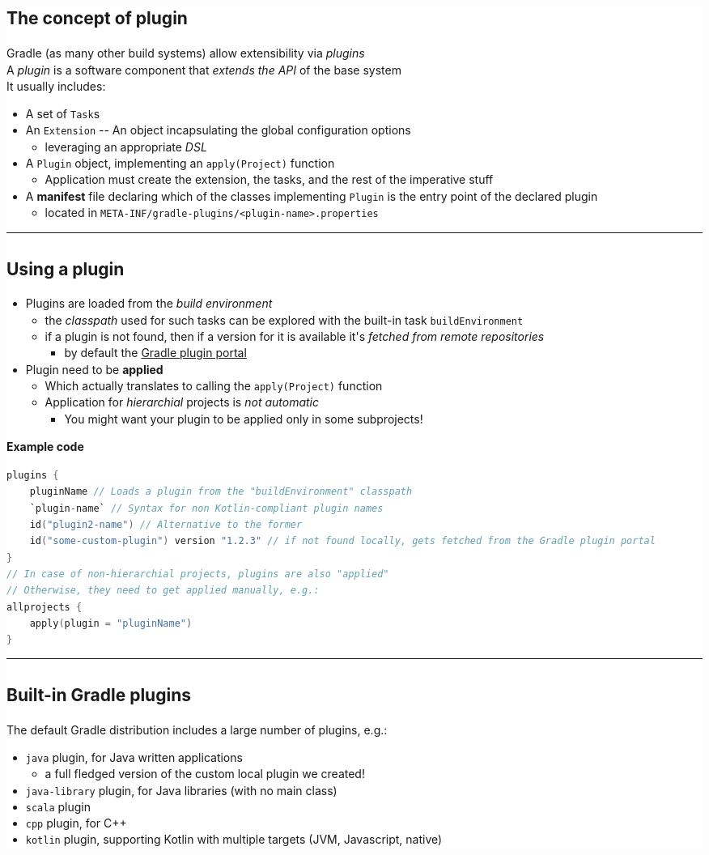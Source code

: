## The concept of plugin

Gradle (as many other build systems) allow extensibility via *plugins*
<br>
A *plugin* is a software component that *extends the API* of the base system
<br>
It usually includes:
* A set of `Task`s
* An `Extension` -- An object incapsulating the global configuration options
    * leveraging an appropriate *DSL*
* A `Plugin` object, implementing an `apply(Project)` function
    * Application must create the extension, the tasks, and the rest of the imperative stuff
* A **manifest** file declaring which of the classes implementing `Plugin` is the entry point of the declared plugin
    * located in `META-INF/gradle-plugins/<plugin-name>.properties`

---

## Using a plugin

* Plugins are loaded from the *build environment*
    * the *classpath* used for such tasks can be explored with the built-in task `buildEnvironment`
    * if a plugin is not found, then if a version for it is available it's *fetched from remote repositories*
        * by default the [Gradle plugin portal](https://plugins.gradle.org/)
* Plugin need to be **applied**
    * Which actually translates to calling the `apply(Project)` function
    * Application for *hierarchial* projects is *not automatic*
        * You might want your plugin to be applied only in some subprojects!

**Example code**
```kotlin
plugins {
    pluginName // Loads a plugin from the "buildEnvironment" classpath
    `plugin-name` // Syntax for non Kotlin-compliant plugin names
    id("plugin2-name") // Alternative to the former
    id("some-custom-plugin") version "1.2.3" // if not found locally, gets fetched from the Gradle plugin portal
}
// In case of non-hierarchial projects, plugins are also "applied"
// Otherwise, they need to get applied manually, e.g.:
allprojects {
    apply(plugin = "pluginName")
}
```

---

## Built-in Gradle plugins

The default Gradle distribution includes a large number of plugins, e.g.:
* `java` plugin, for Java written applications
    * a full fledged version of the custom local plugin we created!
* `java-library` plugin, for Java libraries (with no main class)
* `scala` plugin
* `cpp` plugin, for C++
* `kotlin` plugin, supporting Kotlin with multiple targets (JVM, Javascript, native)
